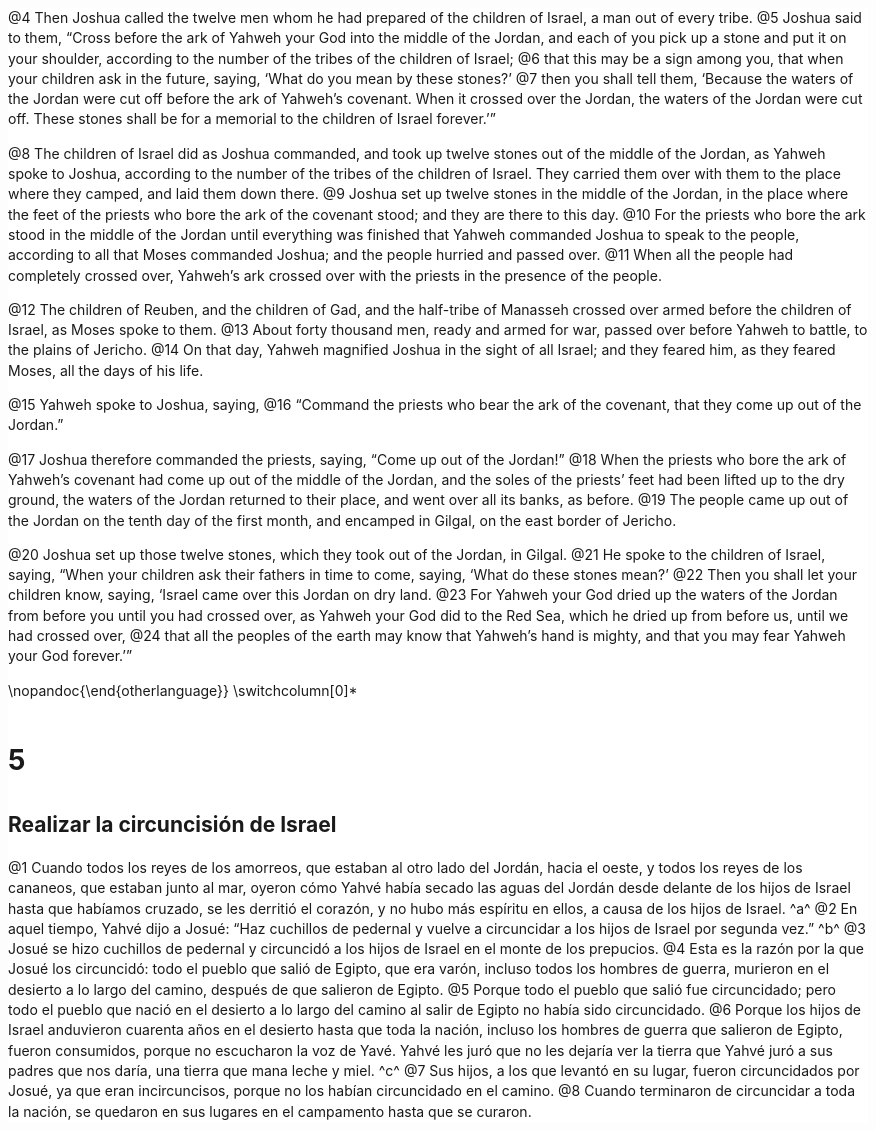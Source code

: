 @4 Then Joshua called the twelve men whom he had prepared of the children of Israel, a man out of every tribe. @5 Joshua said to them, “Cross before the ark of Yahweh your God into the middle of the Jordan, and each of you pick up a stone and put it on your shoulder, according to the number of the tribes of the children of Israel; @6 that this may be a sign among you, that when your children ask in the future, saying, ‘What do you mean by these stones?’ @7 then you shall tell them, ‘Because the waters of the Jordan were cut off before the ark of Yahweh’s covenant. When it crossed over the Jordan, the waters of the Jordan were cut off. These stones shall be for a memorial to the children of Israel forever.’” 

@8 The children of Israel did as Joshua commanded, and took up twelve stones out of the middle of the Jordan, as Yahweh spoke to Joshua, according to the number of the tribes of the children of Israel. They carried them over with them to the place where they camped, and laid them down there. @9 Joshua set up twelve stones in the middle of the Jordan, in the place where the feet of the priests who bore the ark of the covenant stood; and they are there to this day. @10 For the priests who bore the ark stood in the middle of the Jordan until everything was finished that Yahweh commanded Joshua to speak to the people, according to all that Moses commanded Joshua; and the people hurried and passed over. @11 When all the people had completely crossed over, Yahweh’s ark crossed over with the priests in the presence of the people. 

@12 The children of Reuben, and the children of Gad, and the half-tribe of Manasseh crossed over armed before the children of Israel, as Moses spoke to them. @13 About forty thousand men, ready and armed for war, passed over before Yahweh to battle, to the plains of Jericho. @14 On that day, Yahweh magnified Joshua in the sight of all Israel; and they feared him, as they feared Moses, all the days of his life. 

@15 Yahweh spoke to Joshua, saying, @16 “Command the priests who bear the ark of the covenant, that they come up out of the Jordan.” 

@17 Joshua therefore commanded the priests, saying, “Come up out of the Jordan!” @18 When the priests who bore the ark of Yahweh’s covenant had come up out of the middle of the Jordan, and the soles of the priests’ feet had been lifted up to the dry ground, the waters of the Jordan returned to their place, and went over all its banks, as before. @19 The people came up out of the Jordan on the tenth day of the first month, and encamped in Gilgal, on the east border of Jericho. 

@20 Joshua set up those twelve stones, which they took out of the Jordan, in Gilgal. @21 He spoke to the children of Israel, saying, “When your children ask their fathers in time to come, saying, ‘What do these stones mean?’ @22 Then you shall let your children know, saying, ‘Israel came over this Jordan on dry land. @23 For Yahweh your God dried up the waters of the Jordan from before you until you had crossed over, as Yahweh your God did to the Red Sea, which he dried up from before us, until we had crossed over, @24 that all the peoples of the earth may know that Yahweh’s hand is mighty, and that you may fear Yahweh your God forever.’” 

\nopandoc{\end{otherlanguage}}
\switchcolumn[0]*

# 5
## Realizar la circuncisión de Israel
@1 Cuando todos los reyes de los amorreos, que estaban al otro lado del Jordán, hacia el oeste, y todos los reyes de los cananeos, que estaban junto al mar, oyeron cómo Yahvé había secado las aguas del Jordán desde delante de los hijos de Israel hasta que habíamos cruzado, se les derritió el corazón, y no hubo más espíritu en ellos, a causa de los hijos de Israel. ^a^ @2 En aquel tiempo, Yahvé dijo a Josué: “Haz cuchillos de pedernal y vuelve a circuncidar a los hijos de Israel por segunda vez.” ^b^ @3 Josué se hizo cuchillos de pedernal y circuncidó a los hijos de Israel en el monte de los prepucios. @4 Esta es la razón por la que Josué los circuncidó: todo el pueblo que salió de Egipto, que era varón, incluso todos los hombres de guerra, murieron en el desierto a lo largo del camino, después de que salieron de Egipto. @5 Porque todo el pueblo que salió fue circuncidado; pero todo el pueblo que nació en el desierto a lo largo del camino al salir de Egipto no había sido circuncidado. @6 Porque los hijos de Israel anduvieron cuarenta años en el desierto hasta que toda la nación, incluso los hombres de guerra que salieron de Egipto, fueron consumidos, porque no escucharon la voz de Yavé. Yahvé les juró que no les dejaría ver la tierra que Yahvé juró a sus padres que nos daría, una tierra que mana leche y miel. ^c^ @7 Sus hijos, a los que levantó en su lugar, fueron circuncidados por Josué, ya que eran incircuncisos, porque no los habían circuncidado en el camino. @8 Cuando terminaron de circuncidar a toda la nación, se quedaron en sus lugares en el campamento hasta que se curaron.